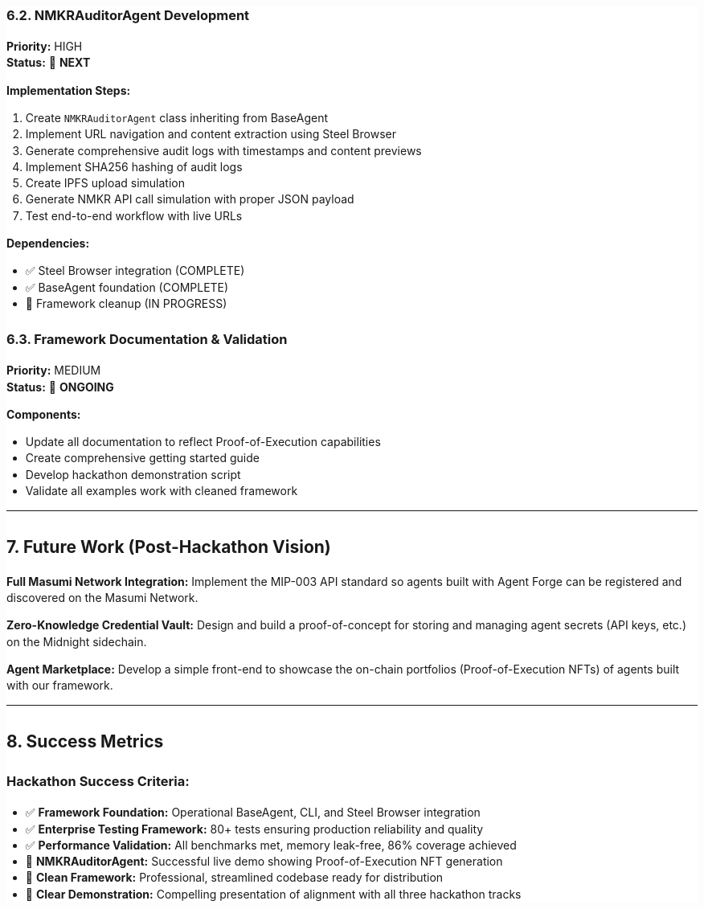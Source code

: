 ### 6.2. NMKRAuditorAgent Development

**Priority:** HIGH  
**Status:** 🔄 **NEXT**

**Implementation Steps:**
1. Create `NMKRAuditorAgent` class inheriting from BaseAgent
2. Implement URL navigation and content extraction using Steel Browser
3. Generate comprehensive audit logs with timestamps and content previews
4. Implement SHA256 hashing of audit logs
5. Create IPFS upload simulation
6. Generate NMKR API call simulation with proper JSON payload
7. Test end-to-end workflow with live URLs

**Dependencies:** 
- ✅ Steel Browser integration (COMPLETE)
- ✅ BaseAgent foundation (COMPLETE)
- 🔄 Framework cleanup (IN PROGRESS)

### 6.3. Framework Documentation & Validation

**Priority:** MEDIUM  
**Status:** 🔄 **ONGOING**

**Components:**
- Update all documentation to reflect Proof-of-Execution capabilities
- Create comprehensive getting started guide
- Develop hackathon demonstration script
- Validate all examples work with cleaned framework

---

## 7. Future Work (Post-Hackathon Vision)

**Full Masumi Network Integration:** Implement the MIP-003 API standard so agents built with Agent Forge can be registered and discovered on the Masumi Network.

**Zero-Knowledge Credential Vault:** Design and build a proof-of-concept for storing and managing agent secrets (API keys, etc.) on the Midnight sidechain.

**Agent Marketplace:** Develop a simple front-end to showcase the on-chain portfolios (Proof-of-Execution NFTs) of agents built with our framework.

---

## 8. Success Metrics

### Hackathon Success Criteria:
- ✅ **Framework Foundation:** Operational BaseAgent, CLI, and Steel Browser integration
- ✅ **Enterprise Testing Framework:** 80+ tests ensuring production reliability and quality
- ✅ **Performance Validation:** All benchmarks met, memory leak-free, 86% coverage achieved
- 🔄 **NMKRAuditorAgent:** Successful live demo showing Proof-of-Execution NFT generation
- 🔄 **Clean Framework:** Professional, streamlined codebase ready for distribution
- 🔄 **Clear Demonstration:** Compelling presentation of alignment with all three hackathon tracks
